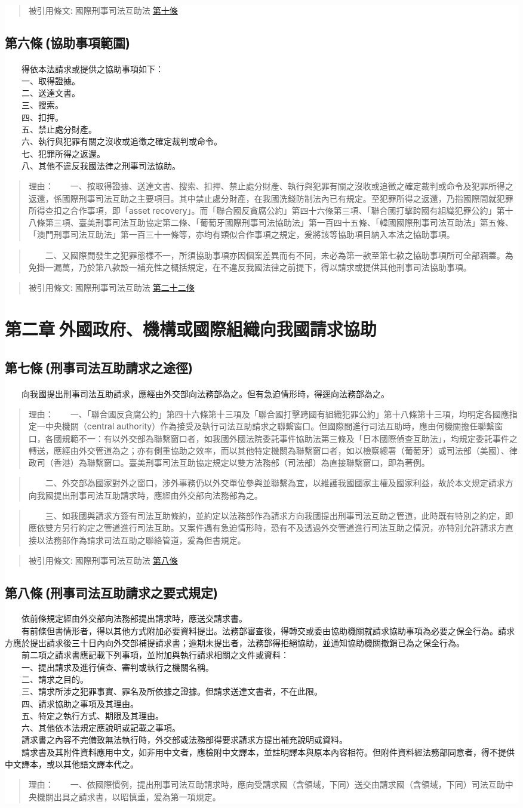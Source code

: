 > 被引用條文: 國際刑事司法互助法 [第十條](../../法務/刑事/國際刑事司法互助法.md#第十條-我國受刑事司法互助請求後，應拒絕及得拒絕提供協助之事由)



第六條 (協助事項範圍)
---------------------
　　得依本法請求或提供之協助事項如下：  
　　一、取得證據。  
　　二、送達文書。  
　　三、搜索。  
　　四、扣押。  
　　五、禁止處分財產。  
　　六、執行與犯罪有關之沒收或追徵之確定裁判或命令。  
　　七、犯罪所得之返還。  
　　八、其他不違反我國法律之刑事司法協助。  
> 理由：　　一、按取得證據、送達文書、搜索、扣押、禁止處分財產、執行與犯罪有關之沒收或追徵之確定裁判或命令及犯罪所得之返還，係國際刑事司法互助之主要項目。其中禁止處分財產，在我國洗錢防制法內已有規定。至犯罪所得之返還，乃指國際間就犯罪所得查扣之合作事項，即「asset recovery」。而「聯合國反貪腐公約」第四十六條第三項、「聯合國打擊跨國有組織犯罪公約」第十八條第三項、臺美刑事司法互助協定第二條、「葡萄牙國際刑事司法協助法」第一百四十五條、「韓國國際刑事司法互助法」第五條、「澳門刑事司法互助法」第一百三十一條等，亦均有類似合作事項之規定，爰將該等協助項目納入本法之協助事項。

> 　　二、又國際間發生之犯罪態樣不一，所須協助事項亦因個案差異而有不同，未必為第一款至第七款之協助事項所可全部涵蓋。為免掛一漏萬，乃於第八款設一補充性之概括規定，在不違反我國法律之前提下，得以請求或提供其他刑事司法協助事項。

> 被引用條文: 國際刑事司法互助法 [第二十二條](../../法務/刑事/國際刑事司法互助法.md#第二十二條-請求協助之個案，應符合雙重可罰原則)



第二章 外國政府、機構或國際組織向我國請求協助
=============================================
第七條 (刑事司法互助請求之途徑)
-------------------------------
　　向我國提出刑事司法互助請求，應經由外交部向法務部為之。但有急迫情形時，得逕向法務部為之。  
> 理由：　　一、「聯合國反貪腐公約」第四十六條第十三項及「聯合國打擊跨國有組織犯罪公約」第十八條第十三項，均明定各國應指定一中央機關（central authority）作為接受及執行司法互助請求之聯繫窗口。但國際間進行司法互助時，應由何機關擔任聯繫窗口，各國規範不一：有以外交部為聯繫窗口者，如我國外國法院委託事件協助法第三條及「日本國際偵查互助法」，均規定委託事件之轉送，應經由外交管道為之；亦有側重協助之效率，而以其他特定機關為聯繫窗口者，如以檢察總署（葡萄牙）或司法部（美國）、律政司（香港）為聯繫窗口。臺美刑事司法互助協定規定以雙方法務部（司法部）為直接聯繫窗口，即為著例。

> 　　二、外交部為國家對外之窗口，涉外事務仍以外交單位參與並聯繫為宜，以維護我國國家主權及國家利益，故於本文規定請求方向我國提出刑事司法互助請求時，應經由外交部向法務部為之。

> 　　三、如我國與請求方簽有司法互助條約，並約定以法務部作為請求方向我國提出刑事司法互助之管道，此時既有特別之約定，即應依雙方另行約定之管道進行司法互助。又案件遇有急迫情形時，恐有不及透過外交管道進行司法互助之情況，亦特別允許請求方直接以法務部作為請求司法互助之聯絡管道，爰為但書規定。

> 被引用條文: 國際刑事司法互助法 [第八條](../../法務/刑事/國際刑事司法互助法.md#第八條-刑事司法互助請求之要式規定)



第八條 (刑事司法互助請求之要式規定)
-----------------------------------
　　依前條規定經由外交部向法務部提出請求時，應送交請求書。  
　　有前條但書情形者，得以其他方式附加必要資料提出。法務部審查後，得轉交或委由協助機關就請求協助事項為必要之保全行為。請求方應於提出請求後三十日內向外交部補提請求書；逾期未提出者，法務部得拒絕協助，並通知協助機關撤銷已為之保全行為。  
　　前二項之請求書應記載下列事項，並附加與執行請求相關之文件或資料：  
　　一、提出請求及進行偵查、審判或執行之機關名稱。  
　　二、請求之目的。  
　　三、請求所涉之犯罪事實、罪名及所依據之證據。但請求送達文書者，不在此限。  
　　四、請求協助之事項及其理由。  
　　五、特定之執行方式、期限及其理由。  
　　六、其他依本法規定應說明或記載之事項。  
　　請求書之內容不完備致無法執行時，外交部或法務部得要求請求方提出補充說明或資料。  
　　請求書及其附件資料應用中文，如非用中文者，應檢附中文譯本，並註明譯本與原本內容相符。但附件資料經法務部同意者，得不提供中文譯本，或以其他語文譯本代之。  
> 理由：　　一、依國際慣例，提出刑事司法互助請求時，應向受請求國（含領域，下同）送交由請求國（含領域，下同）司法互助中央機關出具之請求書，以昭慎重，爰為第一項規定。

